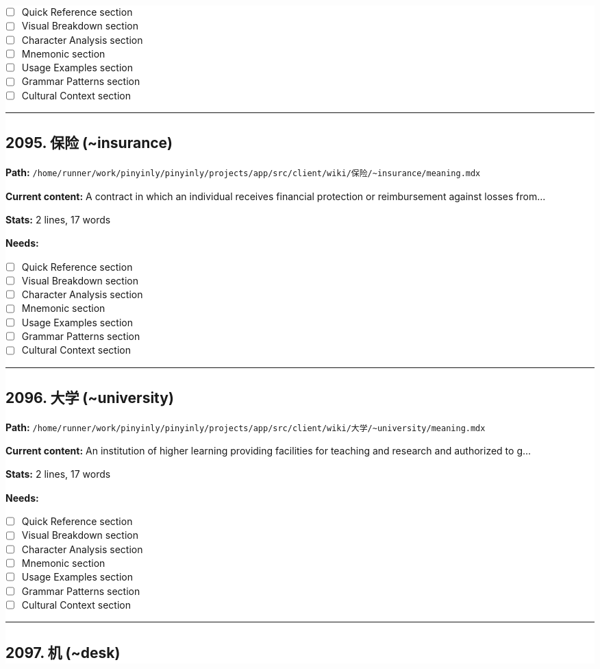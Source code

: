 - [ ] Quick Reference section
- [ ] Visual Breakdown section
- [ ] Character Analysis section
- [ ] Mnemonic section
- [ ] Usage Examples section
- [ ] Grammar Patterns section
- [ ] Cultural Context section

---

## 2095. 保险 (~insurance)

**Path:**
`/home/runner/work/pinyinly/pinyinly/projects/app/src/client/wiki/保险/~insurance/meaning.mdx`

**Current content:** A contract in which an individual receives financial protection or
reimbursement against losses from...

**Stats:** 2 lines, 17 words

**Needs:**

- [ ] Quick Reference section
- [ ] Visual Breakdown section
- [ ] Character Analysis section
- [ ] Mnemonic section
- [ ] Usage Examples section
- [ ] Grammar Patterns section
- [ ] Cultural Context section

---

## 2096. 大学 (~university)

**Path:**
`/home/runner/work/pinyinly/pinyinly/projects/app/src/client/wiki/大学/~university/meaning.mdx`

**Current content:** An institution of higher learning providing facilities for teaching and
research and authorized to g...

**Stats:** 2 lines, 17 words

**Needs:**

- [ ] Quick Reference section
- [ ] Visual Breakdown section
- [ ] Character Analysis section
- [ ] Mnemonic section
- [ ] Usage Examples section
- [ ] Grammar Patterns section
- [ ] Cultural Context section

---

## 2097. 机 (~desk)
